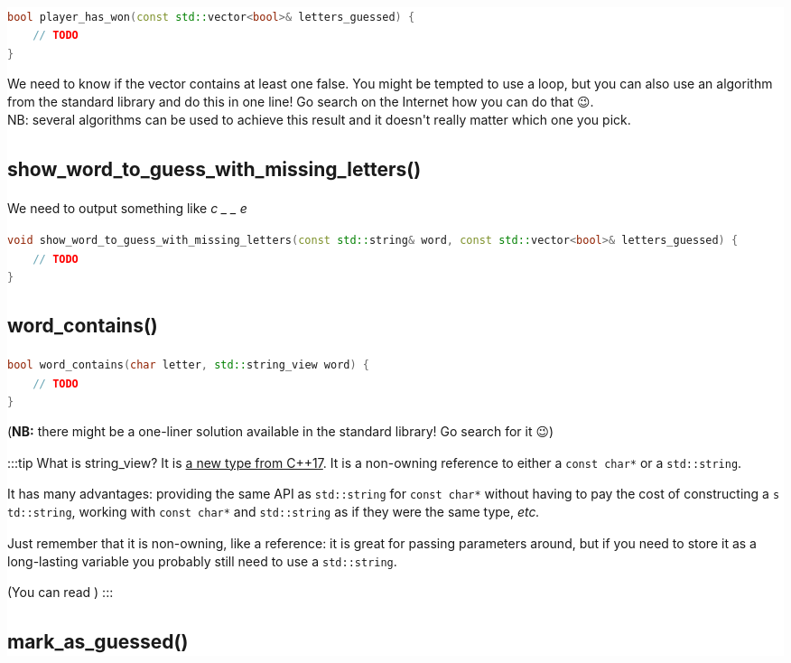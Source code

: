 ```cpp
bool player_has_won(const std::vector<bool>& letters_guessed) {
    // TODO
}
```

We need to know if the vector contains at least one false. You might be tempted to use a loop, but you can also use an algorithm from the standard library and do this in one line! Go search on the Internet how you can do that 😉.<br/>
NB: several algorithms can be used to achieve this result and it doesn't really matter which one you pick.

<CommitLink hash="1f853409ad2bd1f71d198f394f5a9d4da2616e67"/>

## show_word_to_guess_with_missing_letters()

We need to output something like *c \_ \_ e*

```cpp
void show_word_to_guess_with_missing_letters(const std::string& word, const std::vector<bool>& letters_guessed) {
    // TODO
}
```

<CommitLink hash="a7a27b74ad1af8fa89c5e1a67abe5178ca7af6ef"/>

## word_contains()

```cpp
bool word_contains(char letter, std::string_view word) {
    // TODO
}
```

(**NB:** there might be a one-liner solution available in the standard library! Go search for it 😉)

:::tip What is string_view?
It is [a new type from C++17](https://en.cppreference.com/w/cpp/string/basic_string_view). It is a non-owning reference to either a `const char*` or a `std::string`.

It has many advantages: providing the same API as `std::string` for `const char*` without having to pay the cost of constructing a `std::string`, working with `const char*` and `std::string` as if they were the same type, *etc.*

Just remember that it is non-owning, like a reference: it is great for passing parameters around, but if you need to store it as a long-lasting variable you probably still need to use a `std::string`.

(You can read <LessonLink slug="string-and-string-view"/>)
:::

<CommitLink hash="f4d32f3a93cfb3455cd977c41e99b7956b51cd08"/>

## mark_as_guessed()
